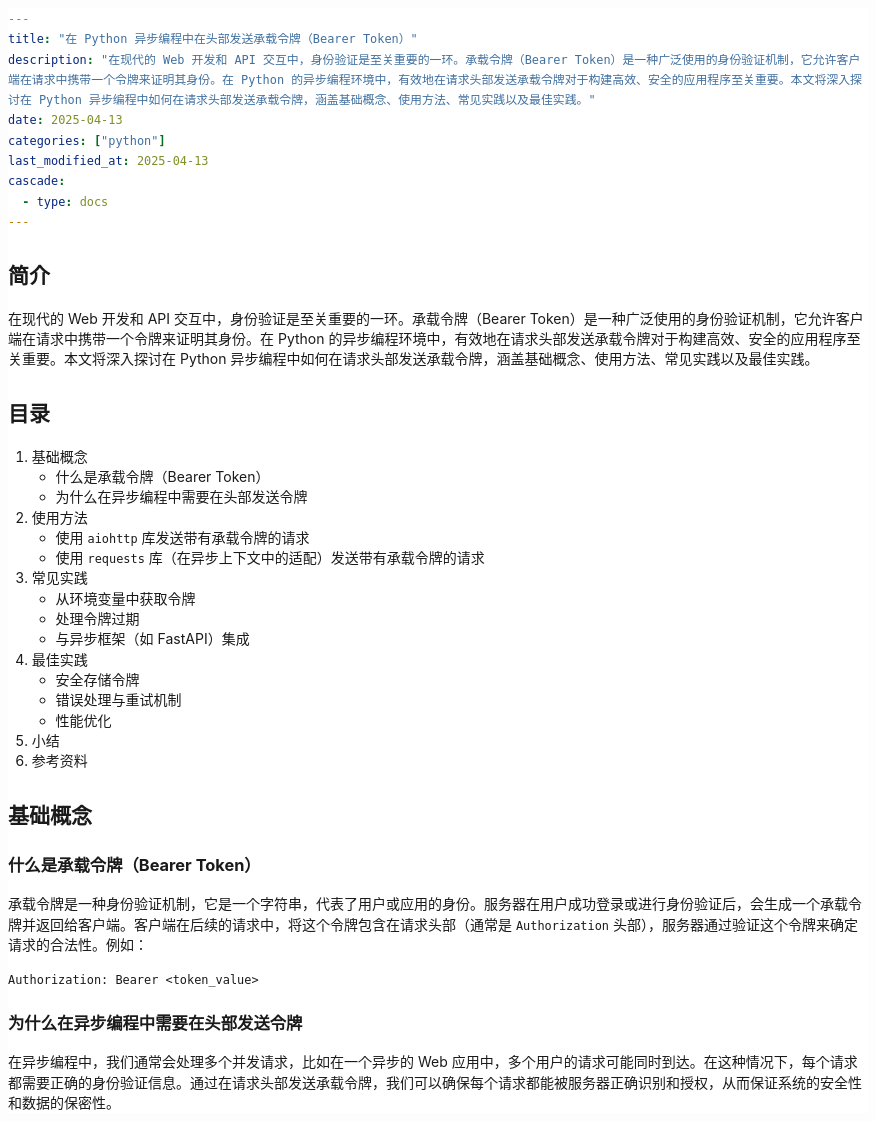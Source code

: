 ```yaml
---
title: "在 Python 异步编程中在头部发送承载令牌（Bearer Token）"
description: "在现代的 Web 开发和 API 交互中，身份验证是至关重要的一环。承载令牌（Bearer Token）是一种广泛使用的身份验证机制，它允许客户端在请求中携带一个令牌来证明其身份。在 Python 的异步编程环境中，有效地在请求头部发送承载令牌对于构建高效、安全的应用程序至关重要。本文将深入探讨在 Python 异步编程中如何在请求头部发送承载令牌，涵盖基础概念、使用方法、常见实践以及最佳实践。"
date: 2025-04-13
categories: ["python"]
last_modified_at: 2025-04-13
cascade:
  - type: docs
---
```



## 简介
在现代的 Web 开发和 API 交互中，身份验证是至关重要的一环。承载令牌（Bearer Token）是一种广泛使用的身份验证机制，它允许客户端在请求中携带一个令牌来证明其身份。在 Python 的异步编程环境中，有效地在请求头部发送承载令牌对于构建高效、安全的应用程序至关重要。本文将深入探讨在 Python 异步编程中如何在请求头部发送承载令牌，涵盖基础概念、使用方法、常见实践以及最佳实践。


## 目录
1. 基础概念
    - 什么是承载令牌（Bearer Token）
    - 为什么在异步编程中需要在头部发送令牌
2. 使用方法
    - 使用 `aiohttp` 库发送带有承载令牌的请求
    - 使用 `requests` 库（在异步上下文中的适配）发送带有承载令牌的请求
3. 常见实践
    - 从环境变量中获取令牌
    - 处理令牌过期
    - 与异步框架（如 FastAPI）集成
4. 最佳实践
    - 安全存储令牌
    - 错误处理与重试机制
    - 性能优化
5. 小结
6. 参考资料

## 基础概念

### 什么是承载令牌（Bearer Token）
承载令牌是一种身份验证机制，它是一个字符串，代表了用户或应用的身份。服务器在用户成功登录或进行身份验证后，会生成一个承载令牌并返回给客户端。客户端在后续的请求中，将这个令牌包含在请求头部（通常是 `Authorization` 头部），服务器通过验证这个令牌来确定请求的合法性。例如：
```
Authorization: Bearer <token_value>
```

### 为什么在异步编程中需要在头部发送令牌
在异步编程中，我们通常会处理多个并发请求，比如在一个异步的 Web 应用中，多个用户的请求可能同时到达。在这种情况下，每个请求都需要正确的身份验证信息。通过在请求头部发送承载令牌，我们可以确保每个请求都能被服务器正确识别和授权，从而保证系统的安全性和数据的保密性。
